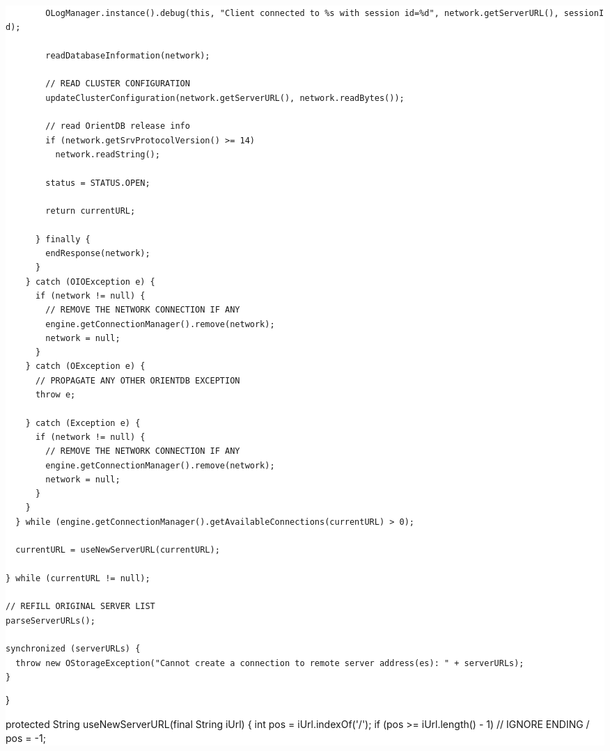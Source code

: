             OLogManager.instance().debug(this, "Client connected to %s with session id=%d", network.getServerURL(), sessionId);

            readDatabaseInformation(network);

            // READ CLUSTER CONFIGURATION
            updateClusterConfiguration(network.getServerURL(), network.readBytes());

            // read OrientDB release info
            if (network.getSrvProtocolVersion() >= 14)
              network.readString();

            status = STATUS.OPEN;

            return currentURL;

          } finally {
            endResponse(network);
          }
        } catch (OIOException e) {
          if (network != null) {
            // REMOVE THE NETWORK CONNECTION IF ANY
            engine.getConnectionManager().remove(network);
            network = null;
          }
        } catch (OException e) {
          // PROPAGATE ANY OTHER ORIENTDB EXCEPTION
          throw e;

        } catch (Exception e) {
          if (network != null) {
            // REMOVE THE NETWORK CONNECTION IF ANY
            engine.getConnectionManager().remove(network);
            network = null;
          }
        }
      } while (engine.getConnectionManager().getAvailableConnections(currentURL) > 0);

      currentURL = useNewServerURL(currentURL);

    } while (currentURL != null);

    // REFILL ORIGINAL SERVER LIST
    parseServerURLs();

    synchronized (serverURLs) {
      throw new OStorageException("Cannot create a connection to remote server address(es): " + serverURLs);
    }
  }

  protected String useNewServerURL(final String iUrl) {
    int pos = iUrl.indexOf('/');
    if (pos >= iUrl.length() - 1)
      // IGNORE ENDING /
      pos = -1;
